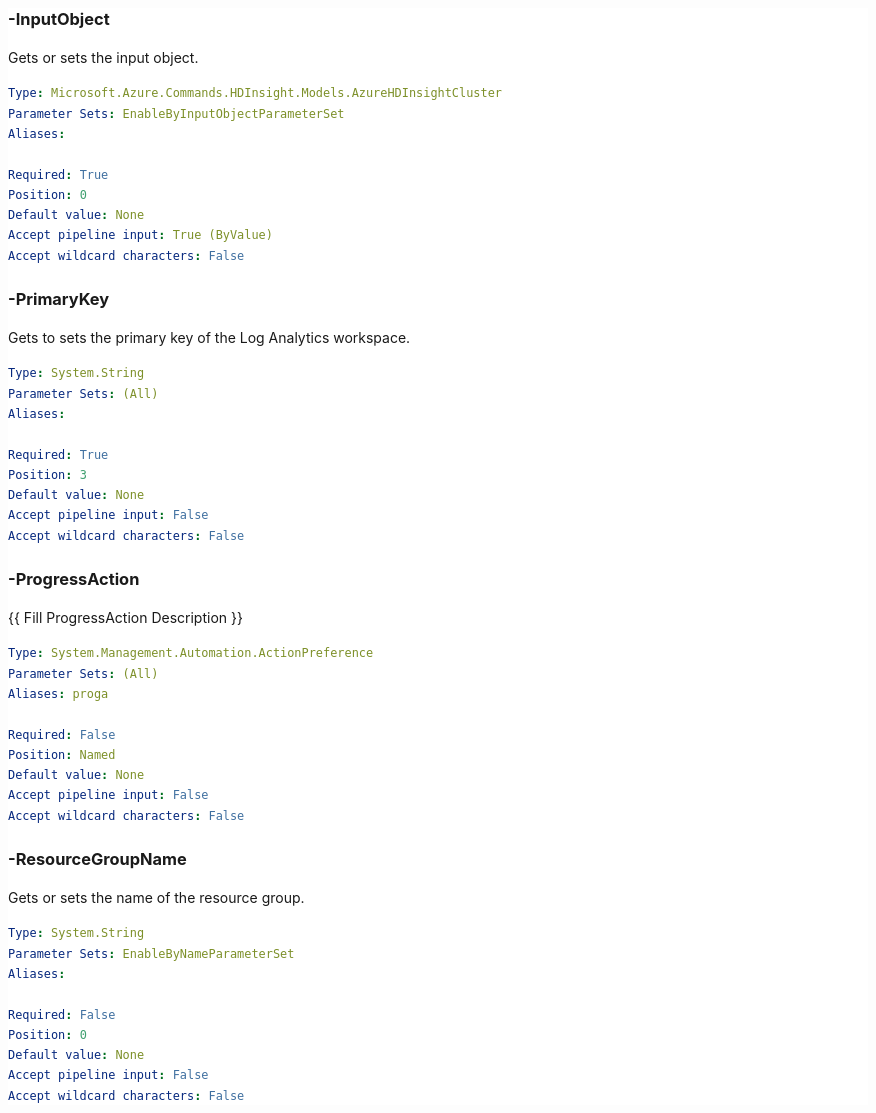### -InputObject
Gets or sets the input object.

```yaml
Type: Microsoft.Azure.Commands.HDInsight.Models.AzureHDInsightCluster
Parameter Sets: EnableByInputObjectParameterSet
Aliases:

Required: True
Position: 0
Default value: None
Accept pipeline input: True (ByValue)
Accept wildcard characters: False
```

### -PrimaryKey
Gets to sets the primary key of the Log Analytics workspace.

```yaml
Type: System.String
Parameter Sets: (All)
Aliases:

Required: True
Position: 3
Default value: None
Accept pipeline input: False
Accept wildcard characters: False
```

### -ProgressAction
{{ Fill ProgressAction Description }}

```yaml
Type: System.Management.Automation.ActionPreference
Parameter Sets: (All)
Aliases: proga

Required: False
Position: Named
Default value: None
Accept pipeline input: False
Accept wildcard characters: False
```

### -ResourceGroupName
Gets or sets the name of the resource group.

```yaml
Type: System.String
Parameter Sets: EnableByNameParameterSet
Aliases:

Required: False
Position: 0
Default value: None
Accept pipeline input: False
Accept wildcard characters: False
```
